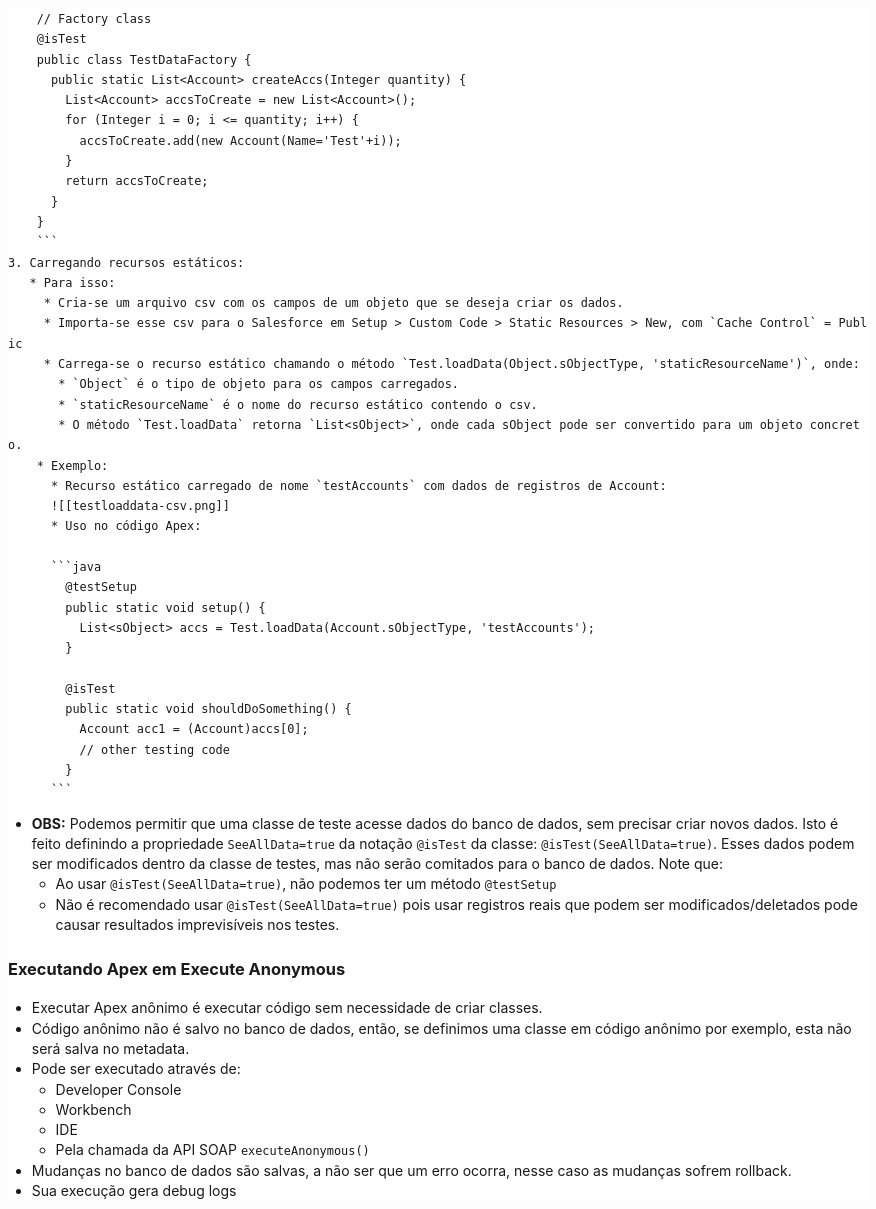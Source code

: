         // Factory class
        @isTest
        public class TestDataFactory {
          public static List<Account> createAccs(Integer quantity) {
            List<Account> accsToCreate = new List<Account>();
            for (Integer i = 0; i <= quantity; i++) {
              accsToCreate.add(new Account(Name='Test'+i));
            }
            return accsToCreate;
          }
        }
        ```
    3. Carregando recursos estáticos:
       * Para isso:
         * Cria-se um arquivo csv com os campos de um objeto que se deseja criar os dados.
         * Importa-se esse csv para o Salesforce em Setup > Custom Code > Static Resources > New, com `Cache Control` = Public
         * Carrega-se o recurso estático chamando o método `Test.loadData(Object.sObjectType, 'staticResourceName')`, onde:
           * `Object` é o tipo de objeto para os campos carregados.
           * `staticResourceName` é o nome do recurso estático contendo o csv.
           * O método `Test.loadData` retorna `List<sObject>`, onde cada sObject pode ser convertido para um objeto concreto.
        * Exemplo: 
          * Recurso estático carregado de nome `testAccounts` com dados de registros de Account:
          ![[testloaddata-csv.png]]
          * Uso no código Apex:
          
          ```java
            @testSetup
            public static void setup() {
              List<sObject> accs = Test.loadData(Account.sObjectType, 'testAccounts');
            }

            @isTest
            public static void shouldDoSomething() {
              Account acc1 = (Account)accs[0];
              // other testing code
            }
          ```
* **OBS:** Podemos permitir que uma classe de teste acesse dados do banco de dados, sem precisar criar novos dados. Isto é feito definindo a propriedade `SeeAllData=true` da notação `@isTest` da classe: `@isTest(SeeAllData=true)`. Esses dados podem ser modificados dentro da classe de testes, mas não serão comitados para o banco de dados. Note que:
  * Ao usar `@isTest(SeeAllData=true)`, não podemos ter um método `@testSetup`
  * Não é recomendado usar `@isTest(SeeAllData=true)` pois usar registros reais que podem ser modificados/deletados pode causar resultados imprevisíveis nos testes.

### Executando Apex em Execute Anonymous
* Executar Apex anônimo é executar código sem necessidade de criar classes.
* Código anônimo não é salvo no banco de dados, então, se definimos uma classe em código anônimo por exemplo, esta não será salva no metadata.
* Pode ser executado através de:
  * Developer Console
  * Workbench
  * IDE
  * Pela chamada da API SOAP `executeAnonymous()`
* Mudanças no banco de dados são salvas, a não ser que um erro ocorra, nesse caso as mudanças sofrem rollback.
* Sua execução gera debug logs
